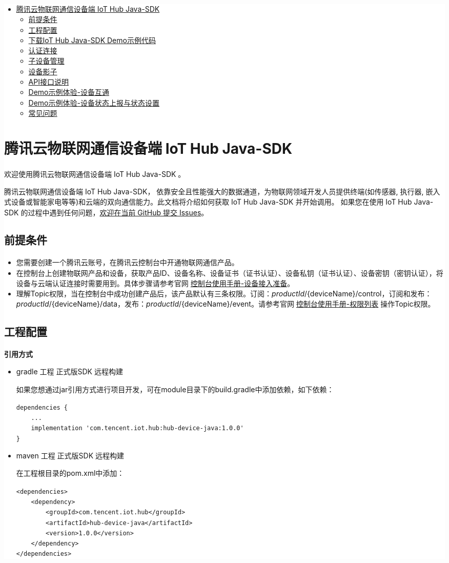 * [腾讯云物联网通信设备端 IoT Hub Java-SDK](#腾讯云物联网通信设备端-IoT-Hub-Java-SDK)
  * [前提条件](#前提条件)
  * [工程配置](#工程配置)
  * [下载IoT Hub Java-SDK Demo示例代码](#下载IoT-Hub-Java-SDK-Demo示例代码)
  * [认证连接](#认证连接)
  * [子设备管理](#子设备管理)
  * [设备影子](#设备影子)
  * [API接口说明](#API接口说明)
  * [Demo示例体验-设备互通](#Demo示例体验-设备互通)
  * [Demo示例体验-设备状态上报与状态设置](#Demo示例体验-设备状态上报与状态设置)
  * [常见问题](#常见问题)

# 腾讯云物联网通信设备端 IoT Hub Java-SDK
欢迎使用腾讯云物联网通信设备端 IoT Hub Java-SDK 。

腾讯云物联网通信设备端 IoT Hub Java-SDK， 依靠安全且性能强大的数据通道，为物联网领域开发人员提供终端(如传感器, 执行器, 嵌入式设备或智能家电等等)和云端的双向通信能力。此文档将介绍如何获取 IoT Hub Java-SDK 并开始调用。 如果您在使用 IoT Hub Java-SDK 的过程中遇到任何问题，[欢迎在当前 GitHub 提交 Issues](https://github.com/tencentyun/iot-device-java/issues/new)。

## 前提条件
* 您需要创建一个腾讯云账号，在腾讯云控制台中开通物联网通信产品。
* 在控制台上创建物联网产品和设备，获取产品ID、设备名称、设备证书（证书认证）、设备私钥（证书认证）、设备密钥（密钥认证），将设备与云端认证连接时需要用到。具体步骤请参考官网 [控制台使用手册-设备接入准备](https://cloud.tencent.com/document/product/634/14442)。
* 理解Topic权限，当在控制台中成功创建产品后，该产品默认有三条权限。订阅：${productId}/${deviceName}/control，订阅和发布：${productId}/${deviceName}/data，发布：${productId}/${deviceName}/event。请参考官网 [控制台使用手册-权限列表](https://cloud.tencent.com/document/product/634/14444) 操作Topic权限。

## 工程配置

**引用方式**

-  gradle 工程 正式版SDK 远程构建

    如果您想通过jar引用方式进行项目开发，可在module目录下的build.gradle中添加依赖，如下依赖：
    ```
    dependencies {
        ...
        implementation 'com.tencent.iot.hub:hub-device-java:1.0.0'
    }
    ```

-  maven 工程 正式版SDK 远程构建

    在工程根目录的pom.xml中添加：
    ```
    <dependencies>
        <dependency>
            <groupId>com.tencent.iot.hub</groupId>
            <artifactId>hub-device-java</artifactId>
            <version>1.0.0</version>
        </dependency>
    </dependencies>
    ```
